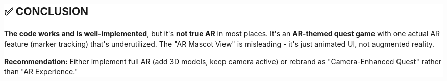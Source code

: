 ## ✅ **CONCLUSION**

**The code works and is well-implemented**, but it's **not true AR** in most places. It's an **AR-themed quest game** with one actual AR feature (marker tracking) that's underutilized. The "AR Mascot View" is misleading - it's just animated UI, not augmented reality.

**Recommendation:** Either implement full AR (add 3D models, keep camera active) or rebrand as "Camera-Enhanced Quest" rather than "AR Experience."

